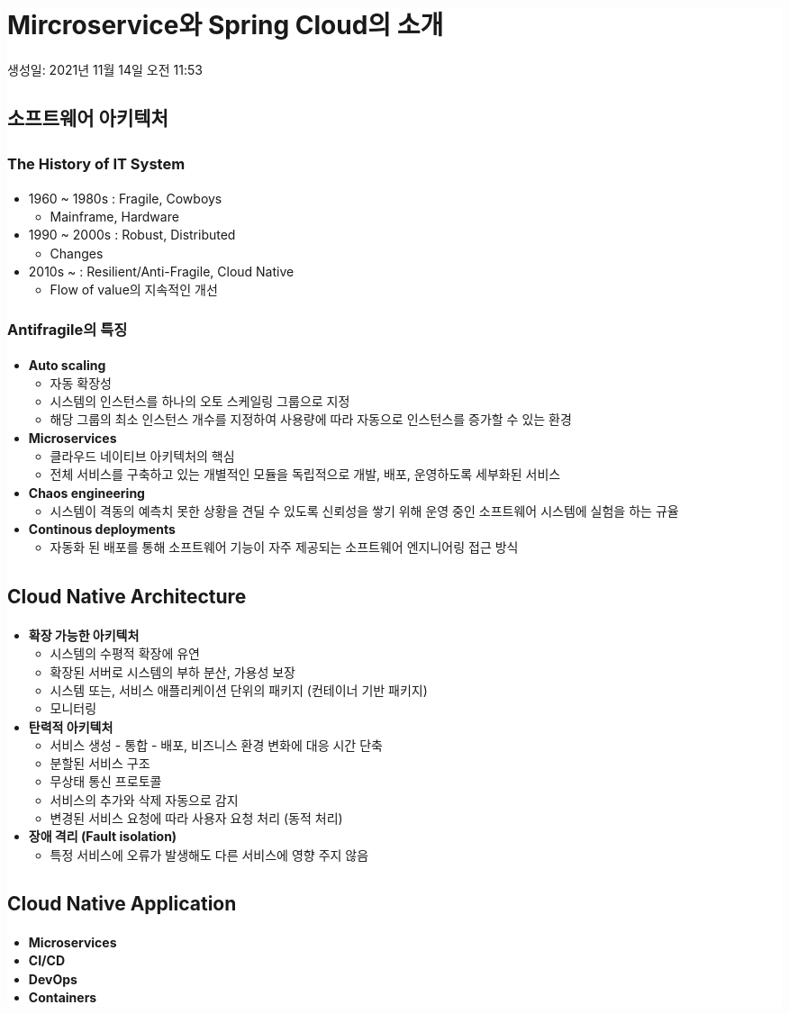 # Mircroservice와 Spring Cloud의 소개

생성일: 2021년 11월 14일 오전 11:53

## 소프트웨어 아키텍처

### The History of IT System

- 1960 ~ 1980s : Fragile, Cowboys
    - Mainframe, Hardware
- 1990 ~ 2000s : Robust, Distributed
    - Changes
- 2010s ~ : Resilient/Anti-Fragile, Cloud Native
    - Flow of value의 지속적인 개선

### Antifragile의 특징

- **Auto scaling**
    - 자동 확장성
    - 시스템의 인스턴스를 하나의 오토 스케일링 그룹으로 지정
    - 해당 그룹의 최소 인스턴스 개수를 지정하여 사용량에 따라 자동으로 인스턴스를 증가할 수 있는 환경
- **Microservices**
    - 클라우드 네이티브 아키텍처의 핵심
    - 전체 서비스를 구축하고 있는 개별적인 모듈을 독립적으로 개발, 배포, 운영하도록 세부화된 서비스
- **Chaos engineering**
    - 시스템이 격동의 예측치 못한 상황을 견딜 수 있도록 신뢰성을 쌓기 위해 운영 중인 소프트웨어 시스템에 실험을 하는 규율
- **Continous deployments**
    - 자동화 된 배포를 통해 소프트웨어 기능이 자주 제공되는 소프트웨어 엔지니어링 접근 방식

## Cloud Native Architecture

- **확장 가능한 아키텍처**
    - 시스템의 수평적 확장에 유연
    - 확장된 서버로 시스템의 부하 분산, 가용성 보장
    - 시스템 또는, 서비스 애플리케이션 단위의 패키지 (컨테이너 기반 패키지)
    - 모니터링
- **탄력적 아키텍처**
    - 서비스 생성 - 통합 - 배포, 비즈니스 환경 변화에 대응 시간 단축
    - 분할된 서비스 구조
    - 무상태 통신 프로토콜
    - 서비스의 추가와 삭제 자동으로 감지
    - 변경된 서비스 요청에 따라 사용자 요청 처리 (동적 처리)
- **장애 격리 (Fault isolation)**
    - 특정 서비스에 오류가 발생해도 다른 서비스에 영향 주지 않음

## Cloud Native Application

- **Microservices**
- **CI/CD**
- **DevOps**
- **Containers**

